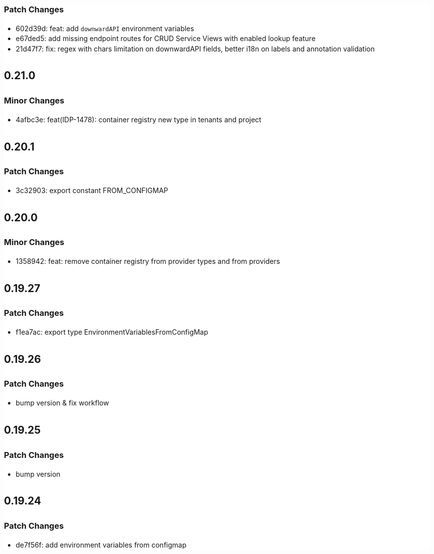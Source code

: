 ### Patch Changes

- 602d39d: feat: add `downwardAPI` environment variables
- e67ded5: add missing endpoint routes for CRUD Service Views with enabled lookup feature
- 21d47f7: fix: regex with chars limitation on downwardAPI fields, better i18n on labels and annotation validation

## 0.21.0

### Minor Changes

- 4afbc3e: feat(IDP-1478): container registry new type in tenants and project

## 0.20.1

### Patch Changes

- 3c32903: export constant FROM_CONFIGMAP

## 0.20.0

### Minor Changes

- 1358942: feat: remove container registry from provider types and from providers

## 0.19.27

### Patch Changes

- f1ea7ac: export type EnvironmentVariablesFromConfigMap

## 0.19.26

### Patch Changes

- bump version & fix workflow

## 0.19.25

### Patch Changes

- bump version

## 0.19.24

### Patch Changes

- de7f56f: add environment variables from configmap
